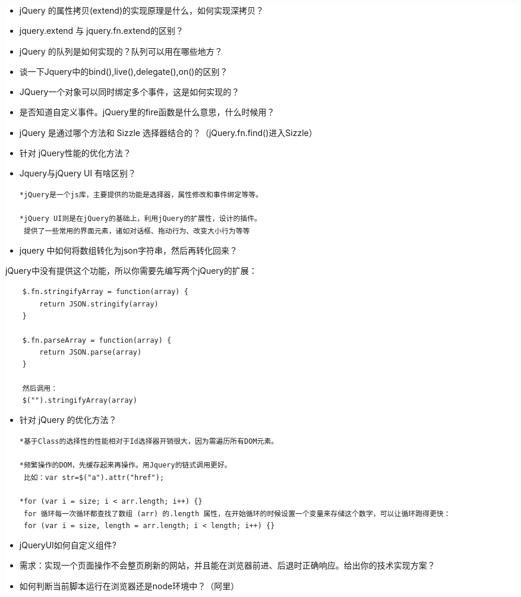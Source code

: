 - jQuery 的属性拷贝(extend)的实现原理是什么，如何实现深拷贝？

- jquery.extend 与 jquery.fn.extend的区别？

- jQuery 的队列是如何实现的？队列可以用在哪些地方？

- 谈一下Jquery中的bind(),live(),delegate(),on()的区别？

- JQuery一个对象可以同时绑定多个事件，这是如何实现的？

- 是否知道自定义事件。jQuery里的fire函数是什么意思，什么时候用？

- jQuery 是通过哪个方法和 Sizzle 选择器结合的？（jQuery.fn.find()进入Sizzle）

- 针对 jQuery性能的优化方法？

- Jquery与jQuery UI 有啥区别？

  ```
  *jQuery是一个js库，主要提供的功能是选择器，属性修改和事件绑定等等。

  *jQuery UI则是在jQuery的基础上，利用jQuery的扩展性，设计的插件。
   提供了一些常用的界面元素，诸如对话框、拖动行为、改变大小行为等等
  ```

- jquery 中如何将数组转化为json字符串，然后再转化回来？

jQuery中没有提供这个功能，所以你需要先编写两个jQuery的扩展：

```
    $.fn.stringifyArray = function(array) {
        return JSON.stringify(array)
    }

    $.fn.parseArray = function(array) {
        return JSON.parse(array)
    }

    然后调用：
    $("").stringifyArray(array)
```

- 针对 jQuery 的优化方法？

  ```
  *基于Class的选择性的性能相对于Id选择器开销很大，因为需遍历所有DOM元素。

  *频繁操作的DOM，先缓存起来再操作。用Jquery的链式调用更好。
   比如：var str=$("a").attr("href");

  *for (var i = size; i < arr.length; i++) {}
   for 循环每一次循环都查找了数组 (arr) 的.length 属性，在开始循环的时候设置一个变量来存储这个数字，可以让循环跑得更快：
   for (var i = size, length = arr.length; i < length; i++) {}
  ```

- jQueryUI如何自定义组件?

- 需求：实现一个页面操作不会整页刷新的网站，并且能在浏览器前进、后退时正确响应。给出你的技术实现方案？

- 如何判断当前脚本运行在浏览器还是node环境中？（阿里）
